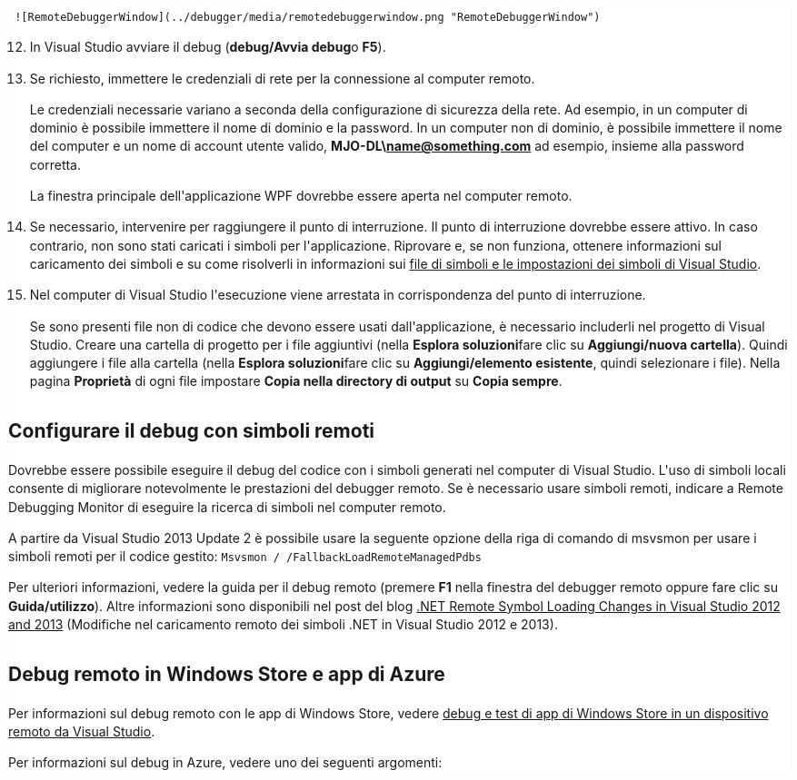      ![RemoteDebuggerWindow](../debugger/media/remotedebuggerwindow.png "RemoteDebuggerWindow")  
  
12. In Visual Studio avviare il debug (**debug/Avvia debug**o **F5**).  
  
13. Se richiesto, immettere le credenziali di rete per la connessione al computer remoto.  
  
     Le credenziali necessarie variano a seconda della configurazione di sicurezza della rete. Ad esempio, in un computer di dominio è possibile immettere il nome di dominio e la password. In un computer non di dominio, è possibile immettere il nome del computer e un nome di account utente valido, <strong>MJO-DL\name@something.com</strong> ad esempio, insieme alla password corretta.

     La finestra principale dell'applicazione WPF dovrebbe essere aperta nel computer remoto.
  
14. Se necessario, intervenire per raggiungere il punto di interruzione. Il punto di interruzione dovrebbe essere attivo. In caso contrario, non sono stati caricati i simboli per l'applicazione. Riprovare e, se non funziona, ottenere informazioni sul caricamento dei simboli e su come risolverli in informazioni sui [file di simboli e le impostazioni dei simboli di Visual Studio](https://devblogs.microsoft.com/devops/understanding-symbol-files-and-visual-studios-symbol-settings/).
  
15. Nel computer di Visual Studio l'esecuzione viene arrestata in corrispondenza del punto di interruzione.
  
    Se sono presenti file non di codice che devono essere usati dall'applicazione, è necessario includerli nel progetto di Visual Studio. Creare una cartella di progetto per i file aggiuntivi (nella **Esplora soluzioni**fare clic su **Aggiungi/nuova cartella**). Quindi aggiungere i file alla cartella (nella **Esplora soluzioni**fare clic su **Aggiungi/elemento esistente**, quindi selezionare i file). Nella pagina **Proprietà** di ogni file impostare **Copia nella directory di output** su **Copia sempre**.
  
## <a name="set-up-debugging-with-remote-symbols"></a>Configurare il debug con simboli remoti  
 Dovrebbe essere possibile eseguire il debug del codice con i simboli generati nel computer di Visual Studio. L'uso di simboli locali consente di migliorare notevolmente le prestazioni del debugger remoto.  Se è necessario usare simboli remoti, indicare a Remote Debugging Monitor di eseguire la ricerca di simboli nel computer remoto.  
  
 A partire da Visual Studio 2013 Update 2 è possibile usare la seguente opzione della riga di comando di msvsmon per usare i simboli remoti per il codice gestito: `Msvsmon / /FallbackLoadRemoteManagedPdbs`  
  
 Per ulteriori informazioni, vedere la guida per il debug remoto (premere **F1** nella finestra del debugger remoto oppure fare clic su **Guida/utilizzo**). Altre informazioni sono disponibili nel post del blog [.NET Remote Symbol Loading Changes in Visual Studio 2012 and 2013](https://devblogs.microsoft.com/devops/net-remote-symbol-loading-changes-in-visual-studio-2012-and-2013/) (Modifiche nel caricamento remoto dei simboli .NET in Visual Studio 2012 e 2013).  
  
## <a name="remote-debugging-on-windows-store-and-azure-apps"></a><a name="bkmk_winstoreAzure"></a> Debug remoto in Windows Store e app di Azure  
 Per informazioni sul debug remoto con le app di Windows Store, vedere [debug e test di app di Windows Store in un dispositivo remoto da Visual Studio](https://msdn.microsoft.com/library/windows/apps/hh441469.aspx).  
  
 Per informazioni sul debug in Azure, vedere uno dei seguenti argomenti:  
  